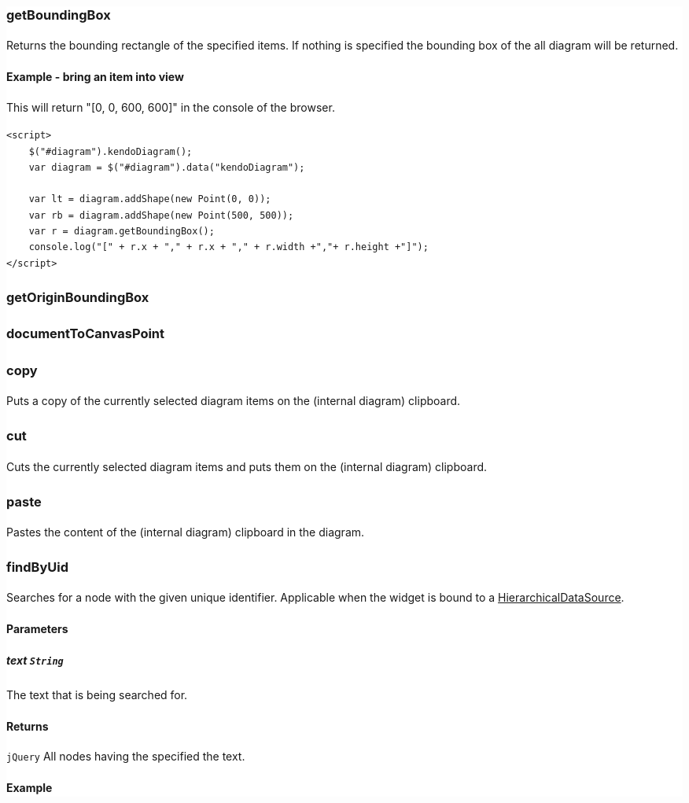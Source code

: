 
### getBoundingBox

Returns the bounding rectangle of the specified items. If nothing is specified the bounding box of the all diagram will be returned. 

#### Example - bring an item into view

This will return "[0, 0, 600, 600]" in the console of the browser.

    <script>
    	$("#diagram").kendoDiagram();
    	var diagram = $("#diagram").data("kendoDiagram");
		
		var lt = diagram.addShape(new Point(0, 0));
        var rb = diagram.addShape(new Point(500, 500));
        var r = diagram.getBoundingBox();
        console.log("[" + r.x + "," + r.x + "," + r.width +","+ r.height +"]");
    </script>


### getOriginBoundingBox

### documentToCanvasPoint

### copy

Puts a copy of the currently selected diagram items on the (internal diagram) clipboard.

### cut

Cuts the currently selected diagram items and puts them on the (internal diagram) clipboard.

### paste

Pastes the content of the (internal diagram) clipboard in the diagram.


### findByUid

Searches for a node with the given unique identifier.
Applicable when the widget is bound to a [HierarchicalDataSource](/api/framework/hierarchicaldatasource).

#### Parameters

##### text `String`

The text that is being searched for.

#### Returns

`jQuery` All nodes having the specified the text.

#### Example
